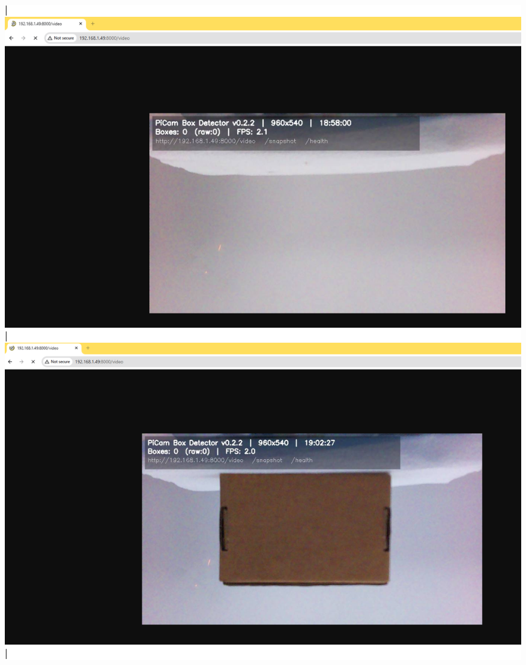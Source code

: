 | ![No subject](docs/images/04-detection-seq-1.jpg "No subject") | ![Subject enters](docs/images/04-detection-seq-2.jpg "Subject enters") |